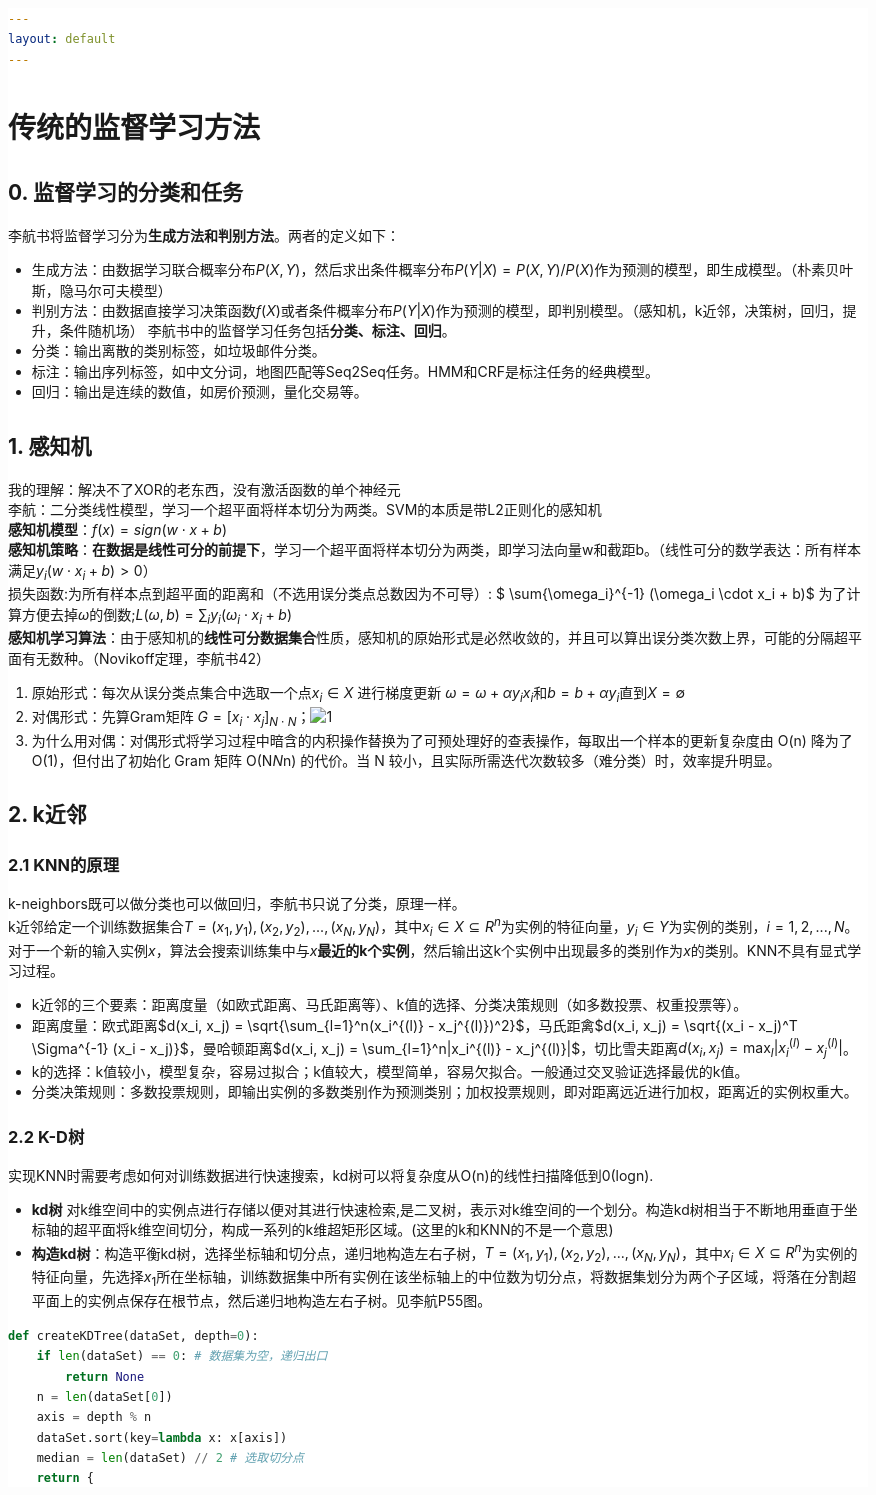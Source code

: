 ```yaml
---
layout: default
---
```


# 传统的监督学习方法
## 0. 监督学习的分类和任务
李航书将监督学习分为**生成方法和判别方法**。两者的定义如下：
* 生成方法：由数据学习联合概率分布$P(X,Y)$，然后求出条件概率分布$P(Y|X) = P(X,Y)/P(X)$作为预测的模型，即生成模型。（朴素贝叶斯，隐马尔可夫模型）
* 判别方法：由数据直接学习决策函数$f(X)$或者条件概率分布$P(Y|X)$作为预测的模型，即判别模型。（感知机，k近邻，决策树，回归，提升，条件随机场）
李航书中的监督学习任务包括**分类、标注、回归**。
* 分类：输出离散的类别标签，如垃圾邮件分类。
* 标注：输出序列标签，如中文分词，地图匹配等Seq2Seq任务。HMM和CRF是标注任务的经典模型。
* 回归：输出是连续的数值，如房价预测，量化交易等。
## 1. 感知机
我的理解：解决不了XOR的老东西，没有激活函数的单个神经元 <br>
李航：二分类线性模型，学习一个超平面将样本切分为两类。SVM的本质是带L2正则化的感知机 <br>
**感知机模型**：$f(x) = sign(w \cdot x + b)$ <br>
**感知机策略**：**在数据是线性可分的前提下**，学习一个超平面将样本切分为两类，即学习法向量w和截距b。（线性可分的数学表达：所有样本满足$y_i(w \cdot x_i + b) > 0$） <br>
损失函数:为所有样本点到超平面的距离和（不选用误分类点总数因为不可导）: $ \sum{\omega_i}^{-1} (\omega_i \cdot x_i + b)$
为了计算方便去掉$\omega$的倒数;$L(\omega, b) = \sum_iy_i(\omega_i \cdot x_i + b)$ <br>
**感知机学习算法**：由于感知机的**线性可分数据集合**性质，感知机的原始形式是必然收敛的，并且可以算出误分类次数上界，可能的分隔超平面有无数种。（Novikoff定理，李航书42）
1. 原始形式：每次从误分类点集合中选取一个点$x_i \in X$ 进行梯度更新 $\omega = \omega + \alpha y_i x_i$和$b = b+ \alpha y_i$直到$X= \emptyset$
2. 对偶形式：先算Gram矩阵 $G = [x_i \cdot x_j]_{N\cdot N}$；![1](figur/preceptron_duel.png)
3. 为什么用对偶：对偶形式将学习过程中暗含的内积操作替换为了可预处理好的查表操作，每取出一个样本的更新复杂度由 O(n) 降为了 O(1)，但付出了初始化 Gram 矩阵 O(N*N*n) 的代价。当 N 较小，且实际所需迭代次数较多（难分类）时，效率提升明显。

## 2. k近邻
### 2.1 KNN的原理
k-neighbors既可以做分类也可以做回归，李航书只说了分类，原理一样。<br>
k近邻给定一个训练数据集合$T = {(x_1, y_1), (x_2, y_2), ..., (x_N, y_N)}$，其中$x_i \in X \subseteq R^n$为实例的特征向量，$y_i \in Y$为实例的类别，$i=1,2,...,N$。对于一个新的输入实例$x$，算法会搜索训练集中与$x$**最近的k个实例**，然后输出这k个实例中出现最多的类别作为$x$的类别。KNN不具有显式学习过程。 <br>
* k近邻的三个要素：距离度量（如欧式距离、马氏距离等）、k值的选择、分类决策规则（如多数投票、权重投票等）。 <br>
* 距离度量：欧式距离$d(x_i, x_j) = \sqrt{\sum_{l=1}^n(x_i^{(l)} - x_j^{(l)})^2}$，马氏距禽$d(x_i, x_j) = \sqrt{(x_i - x_j)^T \Sigma^{-1} (x_i - x_j)}$，曼哈顿距离$d(x_i, x_j) = \sum_{l=1}^n|x_i^{(l)} - x_j^{(l)}|$，切比雪夫距离$d(x_i, x_j) = \max_l|x_i^{(l)} - x_j^{(l)}|$。
* k的选择：k值较小，模型复杂，容易过拟合；k值较大，模型简单，容易欠拟合。一般通过交叉验证选择最优的k值。
* 分类决策规则：多数投票规则，即输出实例的多数类别作为预测类别；加权投票规则，即对距离远近进行加权，距离近的实例权重大。
### 2.2 K-D树
实现KNN时需要考虑如何对训练数据进行快速搜索，kd树可以将复杂度从O(n)的线性扫描降低到0(logn).
* **kd树** 对k维空间中的实例点进行存储以便对其进行快速检索,是二叉树，表示对k维空间的一个划分。构造kd树相当于不断地用垂直于坐标轴的超平面将k维空间切分，构成一系列的k维超矩形区域。(这里的k和KNN的不是一个意思)
* **构造kd树**：构造平衡kd树，选择坐标轴和切分点，递归地构造左右子树，$T = {(x_1, y_1), (x_2, y_2), ..., (x_N, y_N)}$，其中$x_i \in X \subseteq R^n$为实例的特征向量，先选择$x_1$所在坐标轴，训练数据集中所有实例在该坐标轴上的中位数为切分点，将数据集划分为两个子区域，将落在分割超平面上的实例点保存在根节点，然后递归地构造左右子树。见李航P55图。 <br>
```python
def createKDTree(dataSet, depth=0):
    if len(dataSet) == 0: # 数据集为空，递归出口
        return None
    n = len(dataSet[0])
    axis = depth % n 
    dataSet.sort(key=lambda x: x[axis])
    median = len(dataSet) // 2 # 选取切分点
    return {
```
